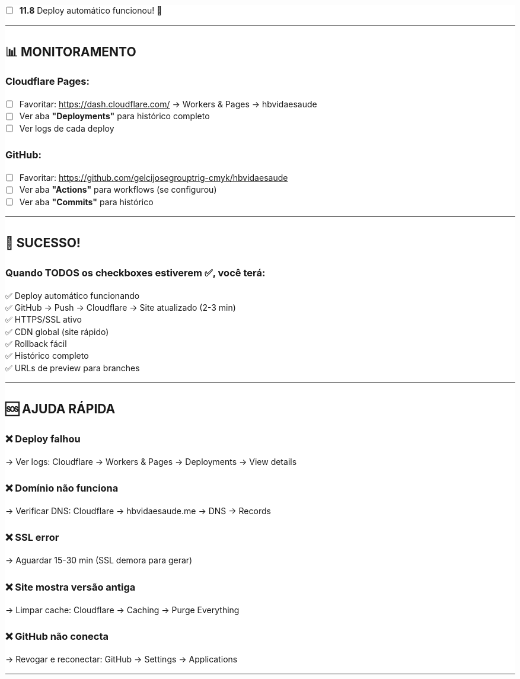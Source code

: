 - [ ] **11.8** Deploy automático funcionou! 🎉

---

## 📊 MONITORAMENTO

### Cloudflare Pages:
- [ ] Favoritar: https://dash.cloudflare.com/ → Workers & Pages → hbvidaesaude
- [ ] Ver aba **"Deployments"** para histórico completo
- [ ] Ver logs de cada deploy

### GitHub:
- [ ] Favoritar: https://github.com/gelcijosegrouptrig-cmyk/hbvidaesaude
- [ ] Ver aba **"Actions"** para workflows (se configurou)
- [ ] Ver aba **"Commits"** para histórico

---

## 🎉 SUCESSO!

### Quando TODOS os checkboxes estiverem ✅, você terá:

✅ Deploy automático funcionando  
✅ GitHub → Push → Cloudflare → Site atualizado (2-3 min)  
✅ HTTPS/SSL ativo  
✅ CDN global (site rápido)  
✅ Rollback fácil  
✅ Histórico completo  
✅ URLs de preview para branches  

---

## 🆘 AJUDA RÁPIDA

### ❌ Deploy falhou
→ Ver logs: Cloudflare → Workers & Pages → Deployments → View details

### ❌ Domínio não funciona
→ Verificar DNS: Cloudflare → hbvidaesaude.me → DNS → Records

### ❌ SSL error
→ Aguardar 15-30 min (SSL demora para gerar)

### ❌ Site mostra versão antiga
→ Limpar cache: Cloudflare → Caching → Purge Everything

### ❌ GitHub não conecta
→ Revogar e reconectar: GitHub → Settings → Applications

---